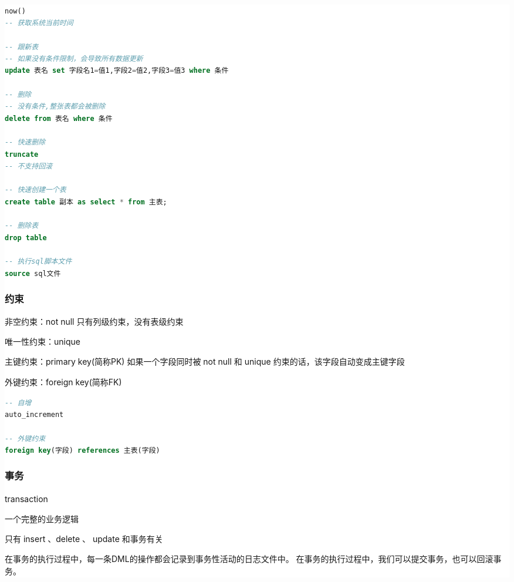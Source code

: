 
```sql
now()
-- 获取系统当前时间

-- 跟新表
-- 如果没有条件限制，会导致所有数据更新
update 表名 set 字段名1=值1,字段2=值2,字段3=值3 where 条件

-- 删除
-- 没有条件,整张表都会被删除
delete from 表名 where 条件

-- 快速删除
truncate
-- 不支持回滚

-- 快速创建一个表
create table 副本 as select * from 主表;

-- 删除表
drop table

-- 执行sql脚本文件
source sql文件
```

### 约束

非空约束：not null 
    只有列级约束，没有表级约束

唯一性约束：unique

主键约束：primary key(简称PK)
    如果一个字段同时被 not null 和 unique 约束的话，该字段自动变成主键字段

外键约束：foreign key(简称FK)

```sql
-- 自增
auto_increment

-- 外键约束
foreign key(字段) references 主表(字段)
```

### 事务
transaction

一个完整的业务逻辑

只有 insert 、delete 、 update 和事务有关

在事务的执行过程中，每一条DML的操作都会记录到事务性活动的日志文件中。
在事务的执行过程中，我们可以提交事务，也可以回滚事务。
